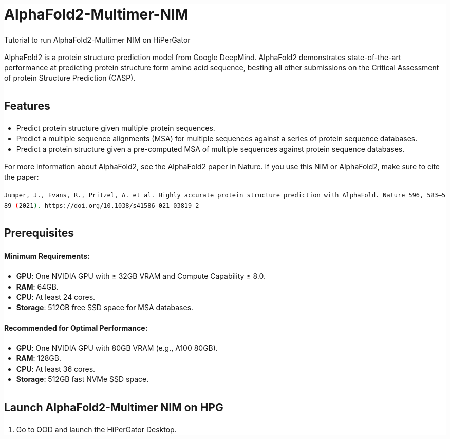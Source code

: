 # AlphaFold2-Multimer-NIM
Tutorial to run AlphaFold2-Multimer NIM on HiPerGator

AlphaFold2 is a protein structure prediction model from Google DeepMind. AlphaFold2 demonstrates state-of-the-art performance at predicting protein structure form amino acid sequence, besting all other submissions on the Critical Assessment of protein Structure Prediction (CASP).

## Features

- Predict protein structure given multiple protein sequences.
- Predict a multiple sequence alignments (MSA) for multiple sequences against a series of protein sequence databases.
- Predict a protein structure given a pre-computed MSA of multiple sequences against protein sequence databases.

For more information about AlphaFold2, see the AlphaFold2 paper in Nature. If you use this NIM or AlphaFold2, make sure to cite the paper:
```bash
Jumper, J., Evans, R., Pritzel, A. et al. Highly accurate protein structure prediction with AlphaFold. Nature 596, 583–589 (2021). https://doi.org/10.1038/s41586-021-03819-2
```

## Prerequisites

#### Minimum Requirements:
- **GPU**: One NVIDIA GPU with ≥ 32GB VRAM and Compute Capability ≥ 8.0.
- **RAM**: 64GB.
- **CPU**: At least 24 cores.
- **Storage**: 512GB free SSD space for MSA databases.

#### Recommended for Optimal Performance:
- **GPU**: One NVIDIA GPU with 80GB VRAM (e.g., A100 80GB).
- **RAM**: 128GB.
- **CPU**: At least 36 cores.
- **Storage**: 512GB fast NVMe SSD space.


## Launch AlphaFold2-Multimer NIM on HPG

1. Go to [OOD](https://ood.rc.ufl.edu/) and launch the HiPerGator Desktop.
  <p align="center">
